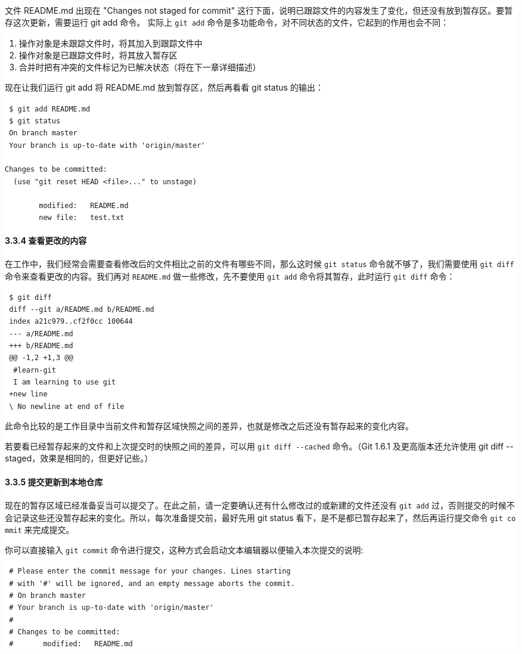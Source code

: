 文件 README.md 出现在 "Changes not staged for commit" 这行下面，说明已跟踪文件的内容发生了变化，但还没有放到暂存区。要暂存这次更新，需要运行 git add 命令。
实际上 `git add` 命令是多功能命令，对不同状态的文件，它起到的作用也会不同：

1. 操作对象是未跟踪文件时，将其加入到跟踪文件中
2. 操作对象是已跟踪文件时，将其放入暂存区
3. 合并时把有冲突的文件标记为已解决状态（将在下一章详细描述）

现在让我们运行 git add 将 README.md 放到暂存区，然后再看看 git status 的输出：

     $ git add README.md
     $ git status
     On branch master
     Your branch is up-to-date with 'origin/master'

    Changes to be committed:
      (use "git reset HEAD <file>..." to unstage)

            modified:   README.md
            new file:   test.txt

#### 3.3.4 查看更改的内容

在工作中，我们经常会需要查看修改后的文件相比之前的文件有哪些不同，那么这时候 `git status` 命令就不够了，我们需要使用 `git diff` 命令来查看更改的内容。我们再对 `README.md` 做一些修改，先不要使用 `git add` 命令将其暂存，此时运行 `git diff` 命令：

     $ git diff
     diff --git a/README.md b/README.md
     index a21c979..cf2f0cc 100644
     --- a/README.md
     +++ b/README.md
     @@ -1,2 +1,3 @@ 
      #learn-git
	  I am learning to use git
     +new line
     \ No newline at end of file

此命令比较的是工作目录中当前文件和暂存区域快照之间的差异，也就是修改之后还没有暂存起来的变化内容。

若要看已经暂存起来的文件和上次提交时的快照之间的差异，可以用 `git diff --cached` 命令。（Git 1.6.1 及更高版本还允许使用 git diff --staged，效果是相同的，但更好记些。）

#### 3.3.5 提交更新到本地仓库

现在的暂存区域已经准备妥当可以提交了。在此之前，请一定要确认还有什么修改过的或新建的文件还没有 `git add` 过，否则提交的时候不会记录这些还没暂存起来的变化。所以，每次准备提交前，最好先用 git status 看下，是不是都已暂存起来了，然后再运行提交命令 `git commit` 来完成提交。

你可以直接输入 `git commit` 命令进行提交，这种方式会启动文本编辑器以便输入本次提交的说明:

     # Please enter the commit message for your changes. Lines starting
     # with '#' will be ignored, and an empty message aborts the commit.
     # On branch master
     # Your branch is up-to-date with 'origin/master'
     #
     # Changes to be committed:
     #       modified:   README.md